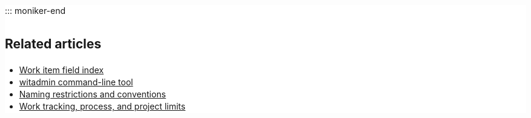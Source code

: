 ::: moniker-end
 

## Related articles
 
- [Work item field index](../boards/work-items/guidance/work-item-field.md)
- [witadmin command-line tool](witadmin/witadmin-customize-and-manage-objects-for-tracking-work.md)
- [Naming restrictions and conventions](../organizations/settings/naming-restrictions.md?toc=/azure/devops/reference/toc.json&bc=/azure/devops/reference/breadcrumb/toc.json)
- [Work tracking, process, and project limits](../organizations/settings/work/object-limits.md?toc=/azure/devops/reference/toc.json&bc=/azure/devops/reference/breadcrumb/toc.json)
